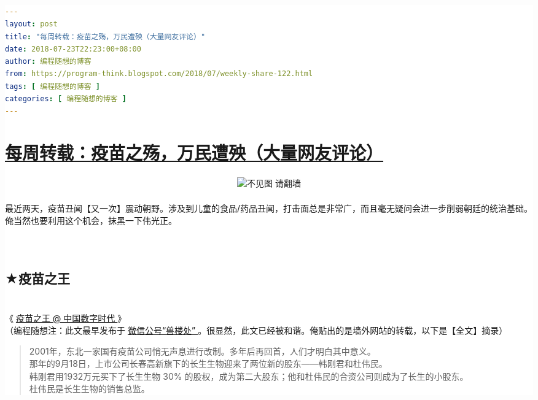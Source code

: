 ```yaml
---
layout: post
title: "每周转载：疫苗之殇，万民遭殃（大量网友评论）"
date: 2018-07-23T22:23:00+08:00
author: 编程随想的博客
from: https://program-think.blogspot.com/2018/07/weekly-share-122.html
tags: [ 编程随想的博客 ]
categories: [ 编程随想的博客 ]
---
```


<div class="post hentry uncustomized-post-template">
 <a name="1221897715901902610">
 </a>
 <h1 class="post-title entry-title">
  <a href="https://program-think.blogspot.com/2018/07/weekly-share-122.html">
   每周转载：疫苗之殇，万民遭殃（大量网友评论）
  </a>
 </h1>
 <div class="post-header">
  <div class="post-header-line-1">
   <div class="post-inner-index">
   </div>
  </div>
 </div>
 <div class="post-body entry-content">
  <center>
   <img alt="不见图 请翻墙" src="https://lh4.googleusercontent.com/u_Kg6ew3h3RwDWTHuimy-G8-ZBDadQAzGcfsJq1MmRtjxEAlUGJAWbNrUeOSoIuHuFeL2IUSO7PYDKmqH94cX6iJ9o5RWKlBpl5q4-meDhB89BF7hLyhu5PmDBn4S4pk_SFFsp2Zuss"/>
  </center>
  <br/>
  最近两天，疫苗丑闻【又一次】震动朝野。涉及到儿童的食品/药品丑闻，打击面总是非常广，而且毫无疑问会进一步削弱朝廷的统治基础。俺当然也要利用这个机会，抹黑一下伟光正。
  <br/>
  <a name="more">
  </a>
  
  <br/>
  <br/>
  <h2>
   ★疫苗之王
  </h2>
  <br/>
  《
  <a href="https://chinadigitaltimes.net/chinese/2018/07/%e5%85%bd%e6%a5%bc%e5%a4%84-%e7%96%ab%e8%8b%97%e4%b9%8b%e7%8e%8b/" rel="nofollow" target="_blank">
   疫苗之王 @ 中国数字时代
  </a>
  》
  <br/>
  （编程随想注：此文最早发布于
  <a href="https://mp.weixin.qq.com/s/hkyOFUCqB86iWwdQOrWKdQ" rel="nofollow" target="_blank">
   微信公号“兽楼处”
  </a>
  。很显然，此文已经被和谐。俺贴出的是墙外网站的转载，以下是【全文】摘录）
  <br/>
  <blockquote>
   2001年，东北一家国有疫苗公司悄无声息进行改制。多年后再回首，人们才明白其中意义。
   <br/>
   那年的9月18日，上市公司长春高新旗下的长生生物迎来了两位新的股东——韩刚君和杜伟民。
   <br/>
   韩刚君用1932万元买下了长生生物 30% 的股权，成为第二大股东；他和杜伟民的合资公司则成为了长生的小股东。
   <br/>
   杜伟民是长生生物的销售总监。
   <br/>